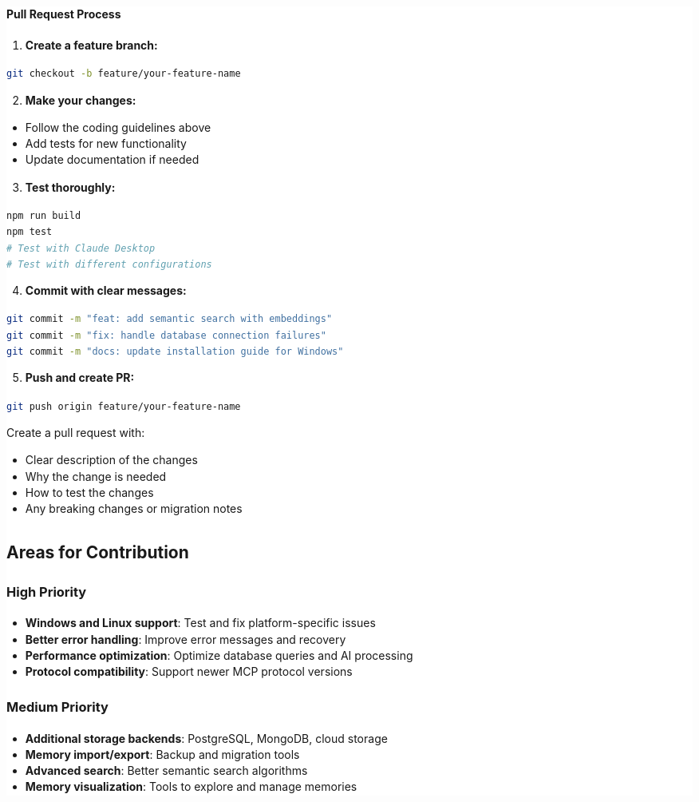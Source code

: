 #### Pull Request Process

1. **Create a feature branch:**

```bash
git checkout -b feature/your-feature-name
```

2. **Make your changes:**

- Follow the coding guidelines above
- Add tests for new functionality
- Update documentation if needed

3. **Test thoroughly:**

```bash
npm run build
npm test
# Test with Claude Desktop
# Test with different configurations
```

4. **Commit with clear messages:**

```bash
git commit -m "feat: add semantic search with embeddings"
git commit -m "fix: handle database connection failures"
git commit -m "docs: update installation guide for Windows"
```

5. **Push and create PR:**

```bash
git push origin feature/your-feature-name
```

Create a pull request with:

- Clear description of the changes
- Why the change is needed
- How to test the changes
- Any breaking changes or migration notes

## Areas for Contribution

### High Priority

- **Windows and Linux support**: Test and fix platform-specific issues
- **Better error handling**: Improve error messages and recovery
- **Performance optimization**: Optimize database queries and AI processing
- **Protocol compatibility**: Support newer MCP protocol versions

### Medium Priority

- **Additional storage backends**: PostgreSQL, MongoDB, cloud storage
- **Memory import/export**: Backup and migration tools
- **Advanced search**: Better semantic search algorithms
- **Memory visualization**: Tools to explore and manage memories
